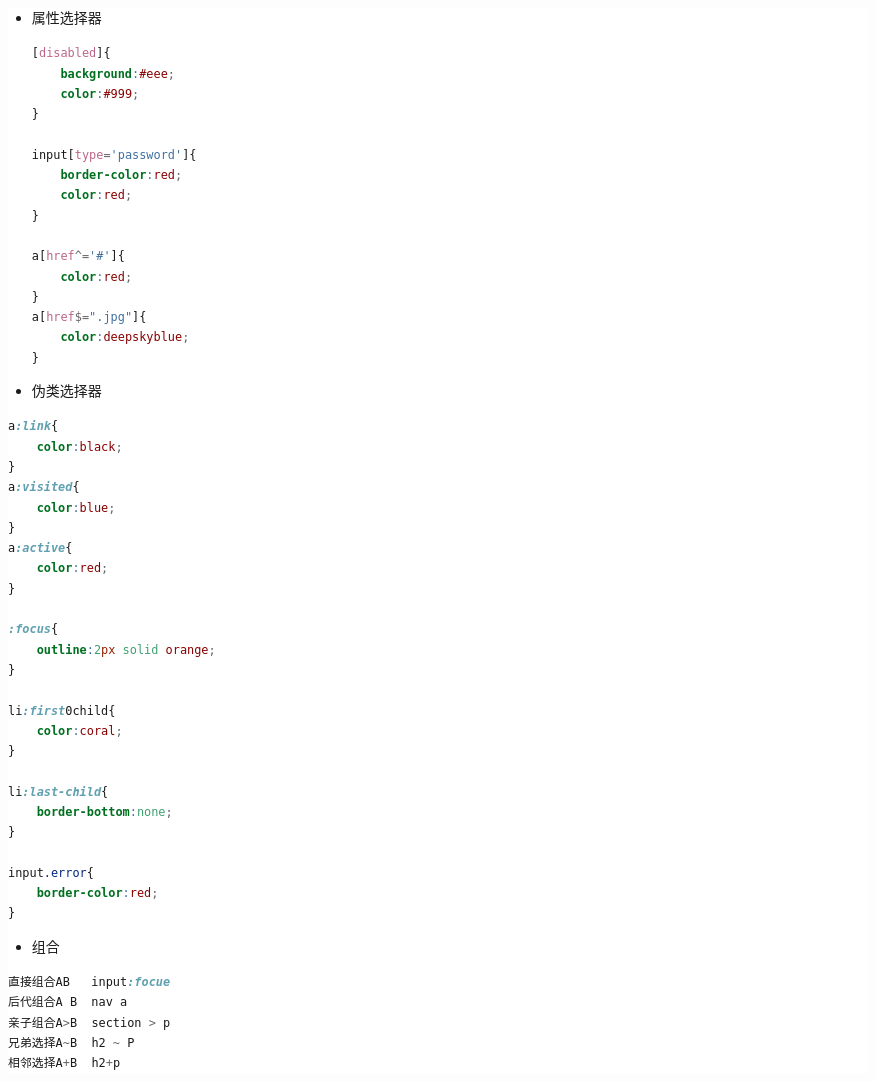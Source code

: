 - 属性选择器

  ```css
  [disabled]{
      background:#eee;
      color:#999;
  }
  
  input[type='password']{
      border-color:red;
      color:red;
  }
  
  a[href^='#']{
      color:red;
  }
  a[href$=".jpg"]{
      color:deepskyblue;
  }
  ```

- 伪类选择器

```css
a:link{
	color:black;
}
a:visited{
    color:blue;
}
a:active{
    color:red;
}

:focus{
    outline:2px solid orange;
}

li:first0child{
    color:coral;
}

li:last-child{
    border-bottom:none;
}

input.error{
    border-color:red;
}
```

- 组合

```css
直接组合AB   input:focue
后代组合A B  nav a
亲子组合A>B  section > p
兄弟选择A~B  h2 ~ P
相邻选择A+B  h2+p
```
